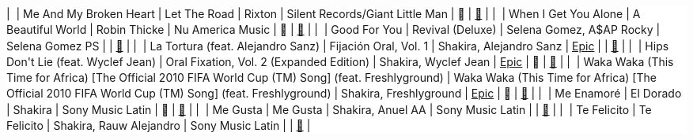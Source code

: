 | <img src="https://i.scdn.co/image/ab67616d0000b273647377a36072bd08e44dd32b" alt="" width="50" /> | Me And My Broken Heart                                                                                             | Let The Road                                                                                        | Rixton                                                                                                | Silent Records/Giant Little Man                                                                                 | 💚   | [🔗](https://open.spotify.com/track/1oew3nFNY3vMacJAsvry0S) |
| <img src="https://i.scdn.co/image/ab67616d0000b273af3ad974e635a6b18579adee" alt="" width="50" /> | When I Get You Alone                                                                                               | A Beautiful World                                                                                   | Robin Thicke                                                                                          | Nu America Music                                                                                                | 💚   | [🔗](https://open.spotify.com/track/1jzWQHcMT8rxvgUjUiqGIH) |
| <img src="https://i.scdn.co/image/ab67616d0000b273e6f5ed9a9059f686965ba90a" alt="" width="50" /> | Good For You                                                                                                       | Revival (Deluxe)                                                                                    | Selena Gomez, A$AP Rocky                                                                              | Selena Gomez PS                                                                                                 |     | [🔗](https://open.spotify.com/track/578Eooad7oUyn4stovZiPg) |
| <img src="https://i.scdn.co/image/ab67616d0000b273f342e70aacda9d78cfb6ce7a" alt="" width="50" /> | La Tortura (feat. Alejandro Sanz)                                                                                  | Fijación Oral, Vol. 1                                                                               | Shakira, Alejandro Sanz                                                                               | [Epic](../labels/epic.md)                                                                                       |     | [🔗](https://open.spotify.com/track/5BSclXJTa9B0iURhUjZo50) |
| <img src="https://i.scdn.co/image/ab67616d0000b27327ddd747545c0d0cfe7595fa" alt="" width="50" /> | Hips Don't Lie (feat. Wyclef Jean)                                                                                 | Oral Fixation, Vol. 2 (Expanded Edition)                                                            | Shakira, Wyclef Jean                                                                                  | [Epic](../labels/epic.md)                                                                                       | 💚   | [🔗](https://open.spotify.com/track/3ZFTkvIE7kyPt6Nu3PEa7V) |
| <img src="https://i.scdn.co/image/ab67616d0000b273752d2becbb91841a31c556b8" alt="" width="50" /> | Waka Waka (This Time for Africa) [The Official 2010 FIFA World Cup (TM) Song] (feat. Freshlyground)                | Waka Waka (This Time for Africa) [The Official 2010 FIFA World Cup (TM) Song] (feat. Freshlyground) | Shakira, Freshlyground                                                                                | [Epic](../labels/epic.md)                                                                                       | 💚   | [🔗](https://open.spotify.com/track/2Cd9iWfcOpGDHLz6tVA3G4) |
| <img src="https://i.scdn.co/image/ab67616d0000b273d05d3aad30c5fb7614893cf5" alt="" width="50" /> | Me Enamoré                                                                                                         | El Dorado                                                                                           | Shakira                                                                                               | Sony Music Latin                                                                                                | 💚   | [🔗](https://open.spotify.com/track/4qknM1pQz53QOyfDVTjcM9) |
| <img src="https://i.scdn.co/image/ab67616d0000b273e71aaa885c4df5f0a92eab12" alt="" width="50" /> | Me Gusta                                                                                                           | Me Gusta                                                                                            | Shakira, Anuel AA                                                                                     | Sony Music Latin                                                                                                |     | [🔗](https://open.spotify.com/track/5Xhqh4lwJPtMUTsdBztN1a) |
| <img src="https://i.scdn.co/image/ab67616d0000b2739a9716c90ceeb1890921e44f" alt="" width="50" /> | Te Felicito                                                                                                        | Te Felicito                                                                                         | Shakira, Rauw Alejandro                                                                               | Sony Music Latin                                                                                                |     | [🔗](https://open.spotify.com/track/2rurDawMfoKP4uHyb2kJBt) |
